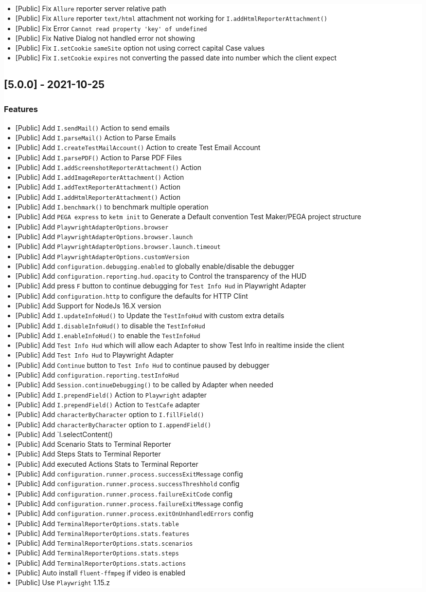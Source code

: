 - [Public] Fix `Allure` reporter server relative path
- [Public] Fix `Allure` reporter `text/html` attachment not working for `I.addHtmlReporterAttachment()`
- [Public] Fix Error `Cannot read property 'key' of undefined`
- [Public] Fix Native Dialog not handled error not showing
- [Public] Fix `I.setCookie` `sameSite` option not using correct capital Case values
- [Public] Fix `I.setCookie` `expires` not converting the passed date into number which the client expect

## [5.0.0] - 2021-10-25

### Features

- [Public] Add `I.sendMail()` Action to send emails
- [Public] Add `I.parseMail()` Action to Parse Emails
- [Public] Add `I.createTestMailAccount()` Action to create Test Email Account
- [Public] Add `I.parsePDF()` Action to Parse PDF Files
- [Public] Add `I.addScreenshotReporterAttachment()` Action
- [Public] Add `I.addImageReporterAttachment()` Action
- [Public] Add `I.addTextReporterAttachment()` Action
- [Public] Add `I.addHtmlReporterAttachment()` Action
- [Public] Add `I.benchmark()` to benchmark multiple operation
- [Public] Add `PEGA express` to `ketm init` to Generate a Default convention Test Maker/PEGA project structure
- [Public] Add `PlaywrightAdapterOptions.browser`
- [Public] Add `PlaywrightAdapterOptions.browser.launch`
- [Public] Add `PlaywrightAdapterOptions.browser.launch.timeout`
- [Public] Add  `PlaywrightAdapterOptions.customVersion`
- [Public] Add `configuration.debugging.enabled` to globally enable/disable the debugger
- [Public] Add `configuration.reporting.hud.opacity` to Control the transparency of the HUD
- [Public] Add press `F` button to continue debugging for `Test Info Hud` in Playwright Adapter
- [Public] Add `configuration.http` to configure the defaults for HTTP Clint
- [Public] Add Support for NodeJs 16.X version
- [Public] Add `I.updateInfoHud()` to Update the `TestInfoHud` with custom extra details
- [Public] Add `I.disableInfoHud()` to disable the `TestInfoHud`
- [Public] Add `I.enableInfoHud()` to enable the `TestInfoHud`
- [Public] Add `Test Info Hud` which will allow each Adapter to show Test Info in realtime inside the client
- [Public] Add `Test Info Hud` to Playwright Adapter
- [Public] Add `Continue` button to `Test Info Hud` to continue paused by debugger
- [Public] Add `configuration.reporting.testInfoHud`
- [Public] Add `Session.continueDebugging()` to be called by Adapter when needed
- [Public] Add `I.prependField()` Action to `Playwright` adapter
- [Public] Add `I.prependField()` Action to `TestCafe` adapter
- [Public] Add `characterByCharacter` option to `I.fillField()`
- [Public] Add `characterByCharacter` option to `I.appendField()`
- [Public] Add `I.selectContent()
- [Public] Add Scenario Stats to Terminal Reporter
- [Public] Add Steps Stats to Terminal Reporter
- [Public] Add executed Actions Stats to Terminal Reporter
- [Public] Add `configuration.runner.process.successExitMessage` config
- [Public] Add `configuration.runner.process.successThreshhold` config
- [Public] Add `configuration.runner.process.failureExitCode` config
- [Public] Add `configuration.runner.process.failureExitMessage` config
- [Public] Add `configuration.runner.process.exitOnUnhandledErrors` config
- [Public] Add `TerminalReporterOptions.stats.table`
- [Public] Add `TerminalReporterOptions.stats.features`
- [Public] Add `TerminalReporterOptions.stats.scenarios`
- [Public] Add `TerminalReporterOptions.stats.steps`
- [Public] Add `TerminalReporterOptions.stats.actions`
- [Public] Auto install `fluent-ffmpeg` if video is enabled
- [Public] Use `Playwright` 1.15.z

